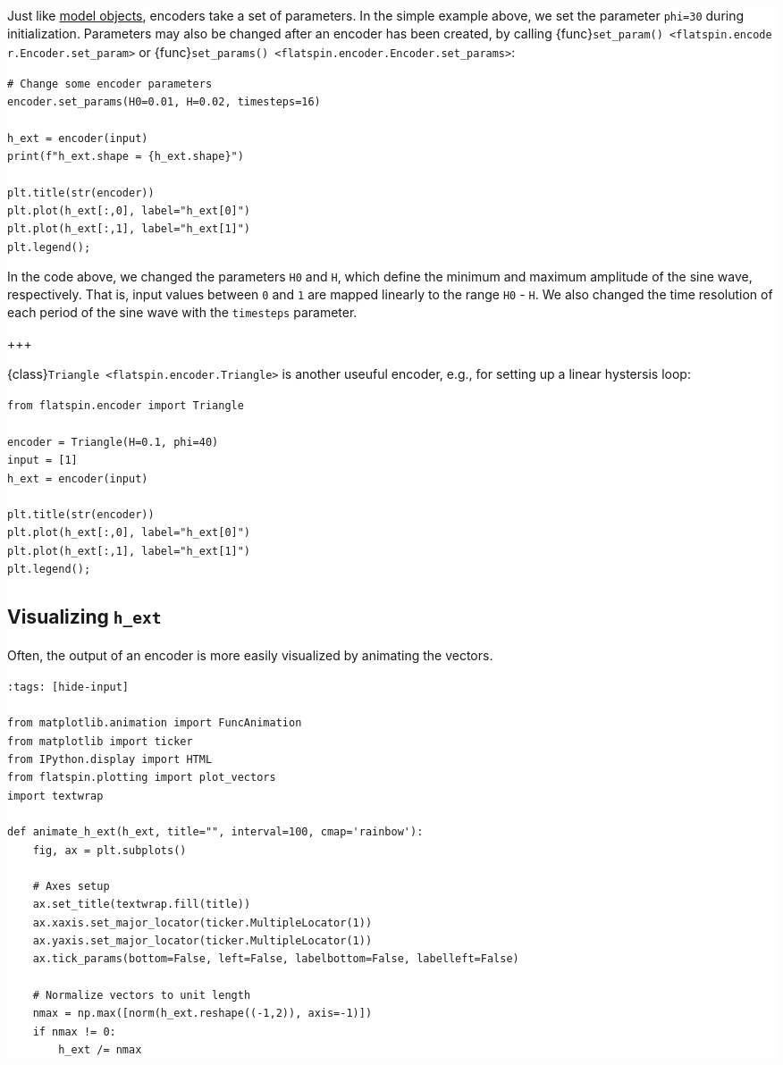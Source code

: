 Just like [model objects](), encoders take a set of parameters.
In the simple example above, we set the parameter `phi=30` during initialization.
Parameters may also be changed after an encoder has been created, by calling {func}`set_param() <flatspin.encoder.Encoder.set_param>` or {func}`set_params() <flatspin.encoder.Encoder.set_params>`:

```{code-cell} ipython3
# Change some encoder parameters
encoder.set_params(H0=0.01, H=0.02, timesteps=16)

h_ext = encoder(input)
print(f"h_ext.shape = {h_ext.shape}")

plt.title(str(encoder))
plt.plot(h_ext[:,0], label="h_ext[0]")
plt.plot(h_ext[:,1], label="h_ext[1]")
plt.legend();
```

In the code above, we changed the parameters `H0` and `H`, which define the minimum and maximum amplitude of the sine wave, respectively.
That is, input values between `0` and `1` are mapped linearly to the range `H0` - `H`.
We also changed the time resolution of each period of the sine wave with the `timesteps` parameter.

+++

{class}`Triangle <flatspin.encoder.Triangle>` is another useuful encoder, e.g., for setting up a linear hystersis loop:

```{code-cell} ipython3
from flatspin.encoder import Triangle

encoder = Triangle(H=0.1, phi=40)
input = [1]
h_ext = encoder(input)

plt.title(str(encoder))
plt.plot(h_ext[:,0], label="h_ext[0]")
plt.plot(h_ext[:,1], label="h_ext[1]")
plt.legend();
```

## Visualizing `h_ext`

Often, the output of an encoder is more easily visualized by animating the vectors.

```{code-cell} ipython3
:tags: [hide-input]

from matplotlib.animation import FuncAnimation
from matplotlib import ticker
from IPython.display import HTML
from flatspin.plotting import plot_vectors
import textwrap

def animate_h_ext(h_ext, title="", interval=100, cmap='rainbow'):
    fig, ax = plt.subplots()
    
    # Axes setup
    ax.set_title(textwrap.fill(title))
    ax.xaxis.set_major_locator(ticker.MultipleLocator(1))
    ax.yaxis.set_major_locator(ticker.MultipleLocator(1))
    ax.tick_params(bottom=False, left=False, labelbottom=False, labelleft=False)

    # Normalize vectors to unit length
    nmax = np.max([norm(h_ext.reshape((-1,2)), axis=-1)])
    if nmax != 0:
        h_ext /= nmax
```